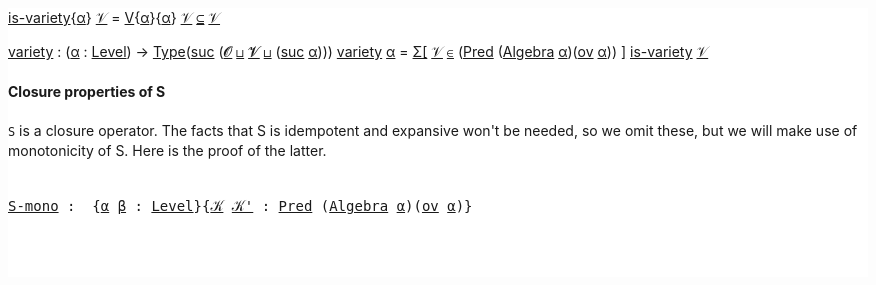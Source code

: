 <a id="6192" href="Base.Varieties.Closure.html#6126" class="Function">is-variety</a><a id="6202" class="Symbol">{</a><a id="6203" href="Base.Varieties.Closure.html#6203" class="Bound">α</a><a id="6204" class="Symbol">}</a> <a id="6206" href="Base.Varieties.Closure.html#6206" class="Bound">𝒱</a> <a id="6208" class="Symbol">=</a> <a id="6210" href="Base.Varieties.Closure.html#5055" class="Datatype">V</a><a id="6211" class="Symbol">{</a><a id="6212" href="Base.Varieties.Closure.html#6203" class="Bound">α</a><a id="6213" class="Symbol">}{</a><a id="6215" href="Base.Varieties.Closure.html#6203" class="Bound">α</a><a id="6216" class="Symbol">}</a> <a id="6218" href="Base.Varieties.Closure.html#6206" class="Bound">𝒱</a> <a id="6220" href="Relation.Unary.html#2046" class="Function Operator">⊆</a> <a id="6222" href="Base.Varieties.Closure.html#6206" class="Bound">𝒱</a>

<a id="variety"></a><a id="6225" href="Base.Varieties.Closure.html#6225" class="Function">variety</a> <a id="6233" class="Symbol">:</a> <a id="6235" class="Symbol">(</a><a id="6236" href="Base.Varieties.Closure.html#6236" class="Bound">α</a> <a id="6238" class="Symbol">:</a> <a id="6240" href="Agda.Primitive.html#742" class="Postulate">Level</a><a id="6245" class="Symbol">)</a> <a id="6247" class="Symbol">→</a> <a id="6249" href="Base.Varieties.Closure.html#1880" class="Primitive">Type</a><a id="6253" class="Symbol">(</a><a id="6254" href="Agda.Primitive.html#931" class="Primitive">suc</a> <a id="6258" class="Symbol">(</a><a id="6259" href="Base.Varieties.Closure.html#1722" class="Bound">𝓞</a> <a id="6261" href="Agda.Primitive.html#961" class="Primitive Operator">⊔</a> <a id="6263" href="Base.Varieties.Closure.html#1724" class="Bound">𝓥</a> <a id="6265" href="Agda.Primitive.html#961" class="Primitive Operator">⊔</a> <a id="6267" class="Symbol">(</a><a id="6268" href="Agda.Primitive.html#931" class="Primitive">suc</a> <a id="6272" href="Base.Varieties.Closure.html#6236" class="Bound">α</a><a id="6273" class="Symbol">)))</a>
<a id="6277" href="Base.Varieties.Closure.html#6225" class="Function">variety</a> <a id="6285" href="Base.Varieties.Closure.html#6285" class="Bound">α</a> <a id="6287" class="Symbol">=</a> <a id="6289" href="Data.Product.Base.html#1244" class="Function">Σ[</a> <a id="6292" href="Base.Varieties.Closure.html#6292" class="Bound">𝒱</a> <a id="6294" href="Data.Product.Base.html#1244" class="Function">∈</a> <a id="6296" class="Symbol">(</a><a id="6297" href="Relation.Unary.html#1178" class="Function">Pred</a> <a id="6302" class="Symbol">(</a><a id="6303" href="Base.Algebras.Basic.html#2774" class="Function">Algebra</a> <a id="6311" href="Base.Varieties.Closure.html#6285" class="Bound">α</a><a id="6312" class="Symbol">)(</a><a id="6314" href="Base.Algebras.Products.html#3097" class="Function">ov</a> <a id="6317" href="Base.Varieties.Closure.html#6285" class="Bound">α</a><a id="6318" class="Symbol">))</a> <a id="6321" href="Data.Product.Base.html#1244" class="Function">]</a> <a id="6323" href="Base.Varieties.Closure.html#6126" class="Function">is-variety</a> <a id="6334" href="Base.Varieties.Closure.html#6292" class="Bound">𝒱</a>
</pre>


#### <a id="closure-properties-of-S">Closure properties of S</a>

`S` is a closure operator.  The facts that S is idempotent and expansive won't be
needed, so we omit these, but we will make use of monotonicity of S.  Here is the
proof of the latter.

<pre class="Agda">

<a id="S-mono"></a><a id="6615" href="Base.Varieties.Closure.html#6615" class="Function">S-mono</a> <a id="6622" class="Symbol">:</a>  <a id="6625" class="Symbol">{</a><a id="6626" href="Base.Varieties.Closure.html#6626" class="Bound">α</a> <a id="6628" href="Base.Varieties.Closure.html#6628" class="Bound">β</a> <a id="6630" class="Symbol">:</a> <a id="6632" href="Agda.Primitive.html#742" class="Postulate">Level</a><a id="6637" class="Symbol">}{</a><a id="6639" href="Base.Varieties.Closure.html#6639" class="Bound">𝒦</a> <a id="6641" href="Base.Varieties.Closure.html#6641" class="Bound">𝒦&#39;</a> <a id="6644" class="Symbol">:</a> <a id="6646" href="Relation.Unary.html#1178" class="Function">Pred</a> <a id="6651" class="Symbol">(</a><a id="6652" href="Base.Algebras.Basic.html#2774" class="Function">Algebra</a> <a id="6660" href="Base.Varieties.Closure.html#6626" class="Bound">α</a><a id="6661" class="Symbol">)(</a><a id="6663" href="Base.Algebras.Products.html#3097" class="Function">ov</a> <a id="6666" href="Base.Varieties.Closure.html#6626" class="Bound">α</a><a id="6667" class="Symbol">)}</a>